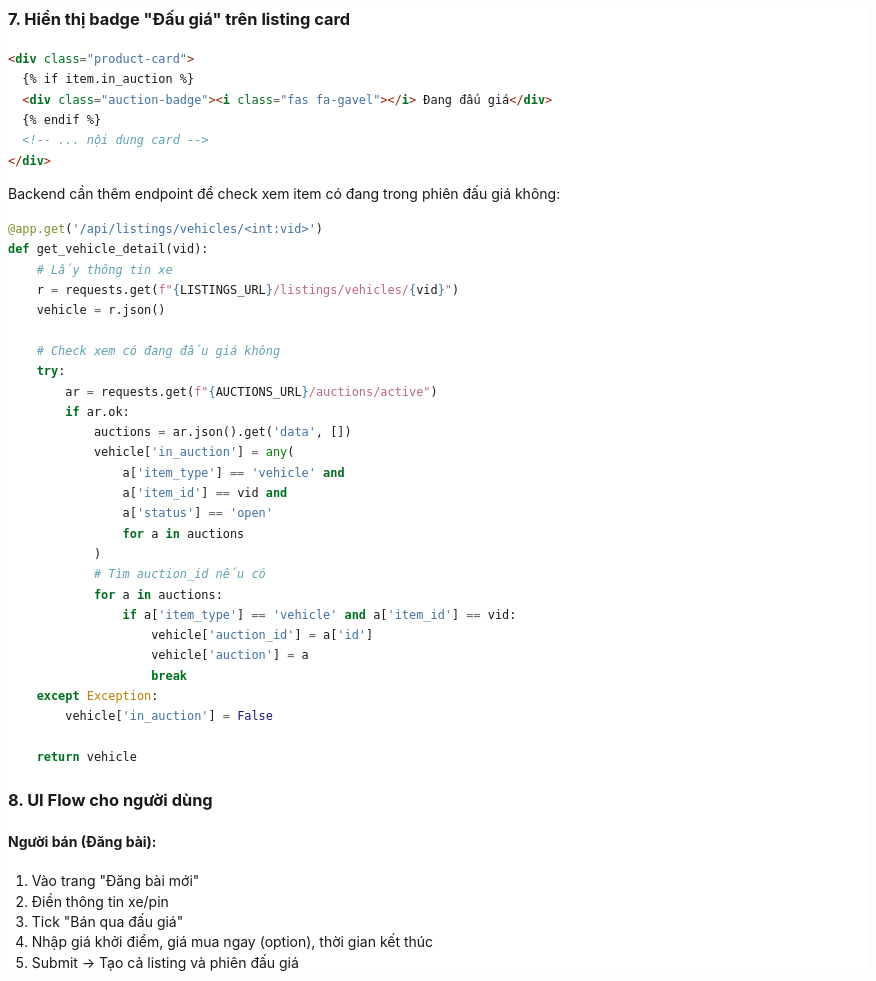 ### 7. Hiển thị badge "Đấu giá" trên listing card

```html
<div class="product-card">
  {% if item.in_auction %}
  <div class="auction-badge"><i class="fas fa-gavel"></i> Đang đấu giá</div>
  {% endif %}
  <!-- ... nội dung card -->
</div>
```

Backend cần thêm endpoint để check xem item có đang trong phiên đấu giá không:

```python
@app.get('/api/listings/vehicles/<int:vid>')
def get_vehicle_detail(vid):
    # Lấy thông tin xe
    r = requests.get(f"{LISTINGS_URL}/listings/vehicles/{vid}")
    vehicle = r.json()

    # Check xem có đang đấu giá không
    try:
        ar = requests.get(f"{AUCTIONS_URL}/auctions/active")
        if ar.ok:
            auctions = ar.json().get('data', [])
            vehicle['in_auction'] = any(
                a['item_type'] == 'vehicle' and
                a['item_id'] == vid and
                a['status'] == 'open'
                for a in auctions
            )
            # Tìm auction_id nếu có
            for a in auctions:
                if a['item_type'] == 'vehicle' and a['item_id'] == vid:
                    vehicle['auction_id'] = a['id']
                    vehicle['auction'] = a
                    break
    except Exception:
        vehicle['in_auction'] = False

    return vehicle
```

### 8. UI Flow cho người dùng

#### Người bán (Đăng bài):

1. Vào trang "Đăng bài mới"
2. Điền thông tin xe/pin
3. Tick "Bán qua đấu giá"
4. Nhập giá khởi điểm, giá mua ngay (option), thời gian kết thúc
5. Submit → Tạo cả listing và phiên đấu giá
